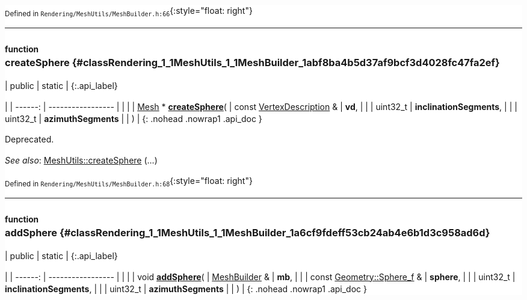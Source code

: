 



<sub>Defined in `Rendering/MeshUtils/MeshBuilder.h:66`</sub>{:style="float: right"}

-------------------------------------------------------------------

### <small>function</small><br/> createSphere {#classRendering_1_1MeshUtils_1_1MeshBuilder_1abf8ba4b5d37af9bcf3d4028fc47fa2ef}

| public | static |
{:.api_label}

|
| ------: | ----------------- |
|  |
| [Mesh](classRendering_1_1Mesh) * **[createSphere](#classRendering_1_1MeshUtils_1_1MeshBuilder_1abf8ba4b5d37af9bcf3d4028fc47fa2ef)**( | const [VertexDescription](classRendering_1_1VertexDescription) & | **vd**, |
| | uint32_t | **inclinationSegments**, |
| | uint32_t | **azimuthSegments** |
|   ) |
{: .nohead .nowrap1 .api_doc }

Deprecated.





*See also*:  [MeshUtils::createSphere](namespaceRendering_1_1MeshUtils#namespaceRendering_1_1MeshUtils_1a276dcbfddaf2a3e66360ab3c4253df17) (...)





<sub>Defined in `Rendering/MeshUtils/MeshBuilder.h:68`</sub>{:style="float: right"}

-------------------------------------------------------------------

### <small>function</small><br/> addSphere {#classRendering_1_1MeshUtils_1_1MeshBuilder_1a6cf9fdeff53cb24ab4e6b1d3c958ad6d}

| public | static |
{:.api_label}

|
| ------: | ----------------- |
|  |
| void **[addSphere](#classRendering_1_1MeshUtils_1_1MeshBuilder_1a6cf9fdeff53cb24ab4e6b1d3c958ad6d)**( |  [MeshBuilder](classRendering_1_1MeshUtils_1_1MeshBuilder) & | **mb**, |
| | const [Geometry::Sphere_f](namespaceGeometry#namespaceGeometry_1a652026bcf8da8be261079731c22e7321) & | **sphere**, |
| | uint32_t | **inclinationSegments**, |
| | uint32_t | **azimuthSegments** |
|   ) |
{: .nohead .nowrap1 .api_doc }
